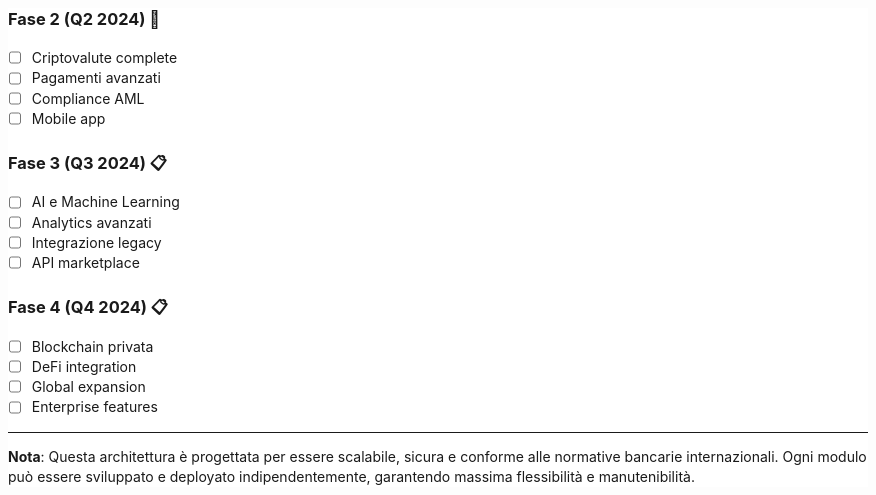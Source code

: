 ### Fase 2 (Q2 2024) 🚧
- [ ] Criptovalute complete
- [ ] Pagamenti avanzati
- [ ] Compliance AML
- [ ] Mobile app

### Fase 3 (Q3 2024) 📋
- [ ] AI e Machine Learning
- [ ] Analytics avanzati
- [ ] Integrazione legacy
- [ ] API marketplace

### Fase 4 (Q4 2024) 📋
- [ ] Blockchain privata
- [ ] DeFi integration
- [ ] Global expansion
- [ ] Enterprise features

---

**Nota**: Questa architettura è progettata per essere scalabile, sicura e conforme alle normative bancarie internazionali. Ogni modulo può essere sviluppato e deployato indipendentemente, garantendo massima flessibilità e manutenibilità.
